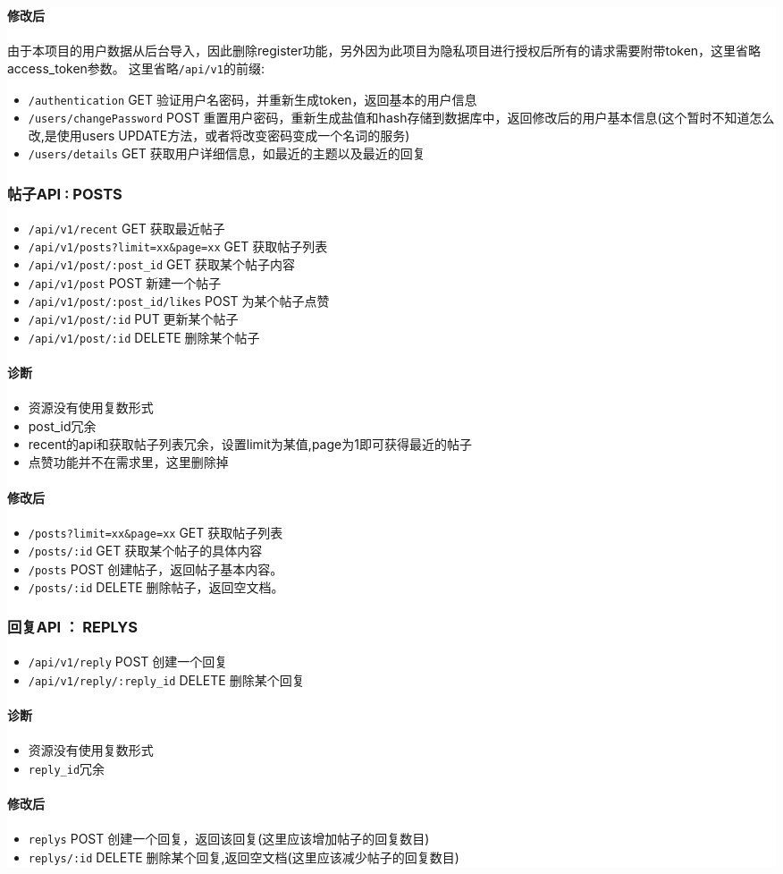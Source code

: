 #### 修改后

由于本项目的用户数据从后台导入，因此删除register功能，另外因为此项目为隐私项目进行授权后所有的请求需要附带token，这里省略access_token参数。
这里省略`/api/v1`的前缀:
+ `/authentication` GET 验证用户名密码，并重新生成token，返回基本的用户信息
+ `/users/changePassword` POST 重置用户密码，重新生成盐值和hash存储到数据库中，返回修改后的用户基本信息(这个暂时不知道怎么改,是使用users UPDATE方法，或者将改变密码变成一个名词的服务)
+ `/users/details` GET 获取用户详细信息，如最近的主题以及最近的回复

### 帖子API : POSTS
+ `/api/v1/recent` 					GET    获取最近帖子
+ `/api/v1/posts?limit=xx&page=xx` 	GET    获取帖子列表
+ `/api/v1/post/:post_id` 			GET    获取某个帖子内容
+ `/api/v1/post` 					POST   新建一个帖子
+ `/api/v1/post/:post_id/likes` 	POST   为某个帖子点赞
+ `/api/v1/post/:id` 				PUT    更新某个帖子
+ `/api/v1/post/:id` 				DELETE 删除某个帖子

#### 诊断
+ 资源没有使用复数形式
+ post_id冗余
+ recent的api和获取帖子列表冗余，设置limit为某值,page为1即可获得最近的帖子
+ 点赞功能并不在需求里，这里删除掉

#### 修改后
+ `/posts?limit=xx&page=xx` GET    获取帖子列表
+ `/posts/:id` 				GET    获取某个帖子的具体内容
+ `/posts`					POST   创建帖子，返回帖子基本内容。
+ `/posts/:id` 				DELETE 删除帖子，返回空文档。

### 回复API ： REPLYS
+ `/api/v1/reply` 			POST   创建一个回复
+ `/api/v1/reply/:reply_id` DELETE 删除某个回复

#### 诊断
+ 资源没有使用复数形式
+ `reply_id`冗余

#### 修改后
+ `replys` 		POST   创建一个回复，返回该回复(这里应该增加帖子的回复数目)
+ `replys/:id` 	DELETE 删除某个回复,返回空文档(这里应该减少帖子的回复数目)
